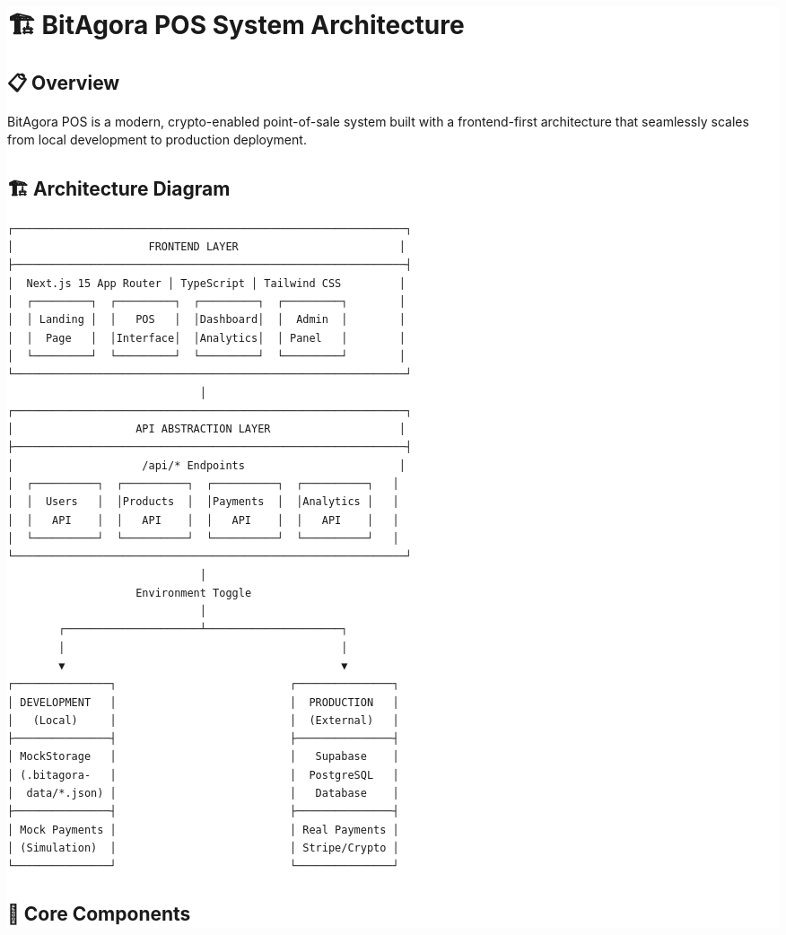 # 🏗️ BitAgora POS System Architecture

## **📋 Overview**
BitAgora POS is a modern, crypto-enabled point-of-sale system built with a frontend-first architecture that seamlessly scales from local development to production deployment.

## **🏗️ Architecture Diagram**
```
┌─────────────────────────────────────────────────────────────┐
│                     FRONTEND LAYER                         │
├─────────────────────────────────────────────────────────────┤
│  Next.js 15 App Router │ TypeScript │ Tailwind CSS         │
│  ┌─────────┐  ┌─────────┐  ┌─────────┐  ┌─────────┐        │
│  │ Landing │  │   POS   │  │Dashboard│  │  Admin  │        │
│  │  Page   │  │Interface│  │Analytics│  │ Panel   │        │
│  └─────────┘  └─────────┘  └─────────┘  └─────────┘        │
└─────────────────────────────────────────────────────────────┘
                              │
┌─────────────────────────────────────────────────────────────┐
│                   API ABSTRACTION LAYER                    │
├─────────────────────────────────────────────────────────────┤
│                    /api/* Endpoints                        │
│  ┌──────────┐  ┌──────────┐  ┌──────────┐  ┌──────────┐   │
│  │  Users   │  │Products  │  │Payments  │  │Analytics │   │
│  │   API    │  │   API    │  │   API    │  │   API    │   │
│  └──────────┘  └──────────┘  └──────────┘  └──────────┘   │
└─────────────────────────────────────────────────────────────┘
                              │
                    Environment Toggle
                              │
        ┌─────────────────────┴─────────────────────┐
        │                                           │
        ▼                                           ▼
┌───────────────┐                           ┌───────────────┐
│ DEVELOPMENT   │                           │  PRODUCTION   │
│   (Local)     │                           │  (External)   │
├───────────────┤                           ├───────────────┤
│ MockStorage   │                           │   Supabase    │
│ (.bitagora-   │                           │  PostgreSQL   │
│  data/*.json) │                           │   Database    │
├───────────────┤                           ├───────────────┤
│ Mock Payments │                           │ Real Payments │
│ (Simulation)  │                           │ Stripe/Crypto │
└───────────────┘                           └───────────────┘
```

## **🎯 Core Components**
